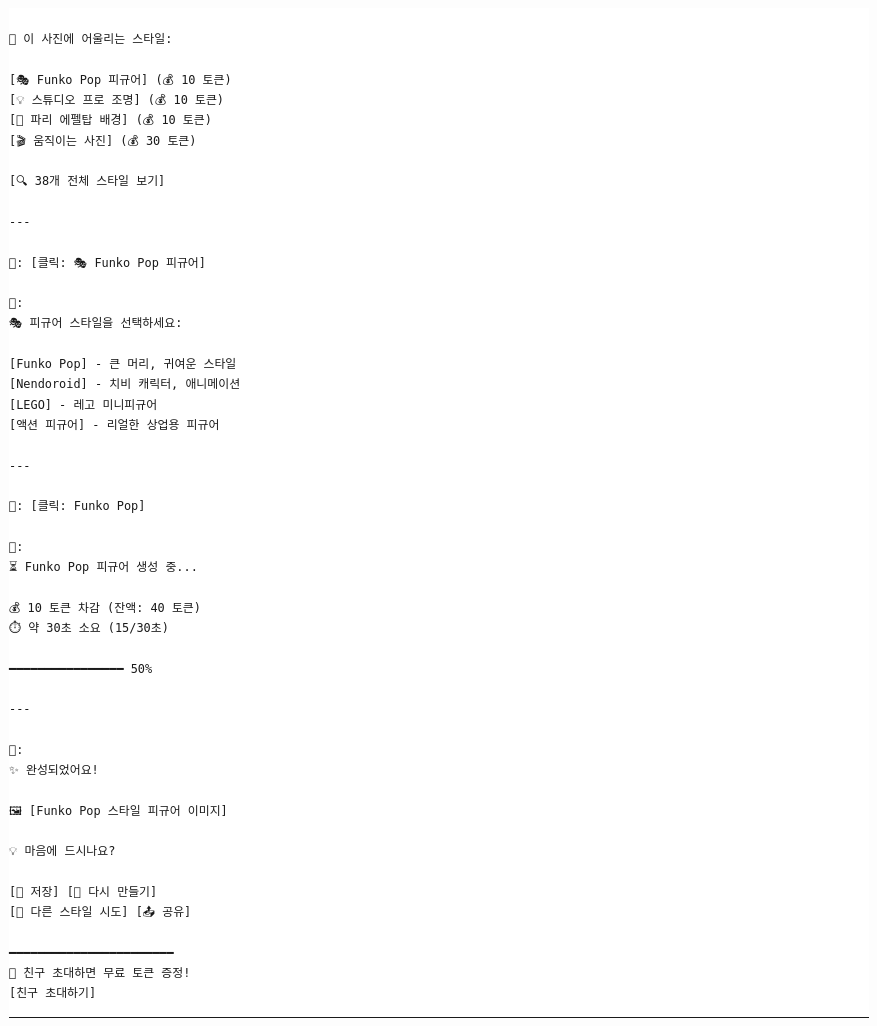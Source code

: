 ```

🎯 이 사진에 어울리는 스타일:

[🎭 Funko Pop 피규어] (💰 10 토큰)
[💡 스튜디오 프로 조명] (💰 10 토큰)
[🌃 파리 에펠탑 배경] (💰 10 토큰)
[🎬 움직이는 사진] (💰 30 토큰)

[🔍 38개 전체 스타일 보기]

---

👤: [클릭: 🎭 Funko Pop 피규어]

🤖:
🎭 피규어 스타일을 선택하세요:

[Funko Pop] - 큰 머리, 귀여운 스타일
[Nendoroid] - 치비 캐릭터, 애니메이션
[LEGO] - 레고 미니피규어
[액션 피규어] - 리얼한 상업용 피규어

---

👤: [클릭: Funko Pop]

🤖:
⏳ Funko Pop 피규어 생성 중...

💰 10 토큰 차감 (잔액: 40 토큰)
⏱️ 약 30초 소요 (15/30초)

━━━━━━━━━━━━━━━━ 50%

---

🤖:
✨ 완성되었어요!

🖼️ [Funko Pop 스타일 피규어 이미지]

💡 마음에 드시나요?

[💾 저장] [🔄 다시 만들기]
[🎨 다른 스타일 시도] [📤 공유]

━━━━━━━━━━━━━━━━━━━━━━━
🎁 친구 초대하면 무료 토큰 증정!
[친구 초대하기]
```

---
